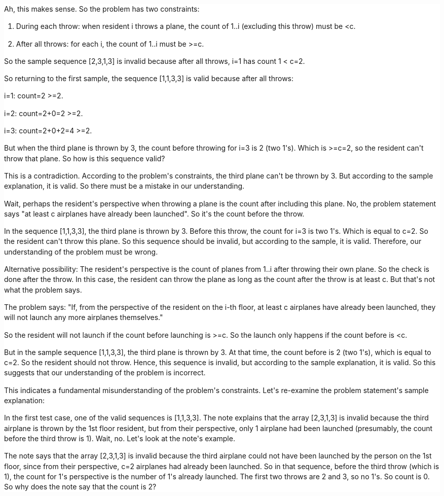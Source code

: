 Ah, this makes sense. So the problem has two constraints:

1. During each throw: when resident i throws a plane, the count of 1..i (excluding this throw) must be <c.

2. After all throws: for each i, the count of 1..i must be >=c.

So the sample sequence [2,3,1,3] is invalid because after all throws, i=1 has count 1 < c=2.

So returning to the first sample, the sequence [1,1,3,3] is valid because after all throws:

i=1: count=2 >=2.

i=2: count=2+0=2 >=2.

i=3: count=2+0+2=4 >=2.

But when the third plane is thrown by 3, the count before throwing for i=3 is 2 (two 1's). Which is >=c=2, so the resident can't throw that plane. So how is this sequence valid?

This is a contradiction. According to the problem's constraints, the third plane can't be thrown by 3. But according to the sample explanation, it is valid. So there must be a mistake in our understanding.

Wait, perhaps the resident's perspective when throwing a plane is the count after including this plane. No, the problem statement says "at least c airplanes have already been launched". So it's the count before the throw.

In the sequence [1,1,3,3], the third plane is thrown by 3. Before this throw, the count for i=3 is two 1's. Which is equal to c=2. So the resident can't throw this plane. So this sequence should be invalid, but according to the sample, it is valid. Therefore, our understanding of the problem must be wrong.

Alternative possibility: The resident's perspective is the count of planes from 1..i after throwing their own plane. So the check is done after the throw. In this case, the resident can throw the plane as long as the count after the throw is at least c. But that's not what the problem says.

The problem says: "If, from the perspective of the resident on the i-th floor, at least c airplanes have already been launched, they will not launch any more airplanes themselves."

So the resident will not launch if the count before launching is >=c. So the launch only happens if the count before is <c.

But in the sample sequence [1,1,3,3], the third plane is thrown by 3. At that time, the count before is 2 (two 1's), which is equal to c=2. So the resident should not throw. Hence, this sequence is invalid, but according to the sample explanation, it is valid. So this suggests that our understanding of the problem is incorrect.

This indicates a fundamental misunderstanding of the problem's constraints. Let's re-examine the problem statement's sample explanation:

In the first test case, one of the valid sequences is [1,1,3,3]. The note explains that the array [2,3,1,3] is invalid because the third airplane is thrown by the 1st floor resident, but from their perspective, only 1 airplane had been launched (presumably, the count before the third throw is 1). Wait, no. Let's look at the note's example.

The note says that the array [2,3,1,3] is invalid because the third airplane could not have been launched by the person on the 1st floor, since from their perspective, c=2 airplanes had already been launched. So in that sequence, before the third throw (which is 1), the count for 1's perspective is the number of 1's already launched. The first two throws are 2 and 3, so no 1's. So count is 0. So why does the note say that the count is 2?
